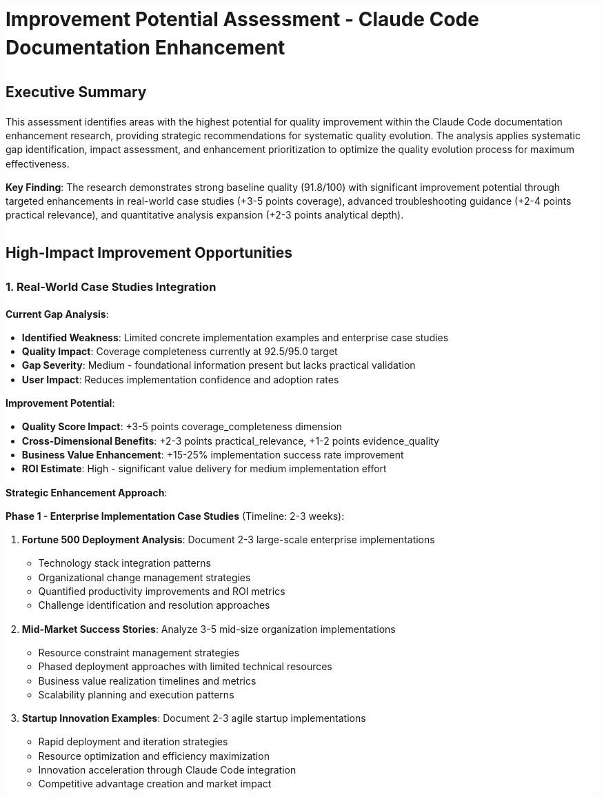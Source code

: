 # Improvement Potential Assessment - Claude Code Documentation Enhancement

## Executive Summary

This assessment identifies areas with the highest potential for quality improvement within the Claude Code documentation enhancement research, providing strategic recommendations for systematic quality evolution. The analysis applies systematic gap identification, impact assessment, and enhancement prioritization to optimize the quality evolution process for maximum effectiveness.

**Key Finding**: The research demonstrates strong baseline quality (91.8/100) with significant improvement potential through targeted enhancements in real-world case studies (+3-5 points coverage), advanced troubleshooting guidance (+2-4 points practical relevance), and quantitative analysis expansion (+2-3 points analytical depth).

## High-Impact Improvement Opportunities

### 1. Real-World Case Studies Integration

**Current Gap Analysis**:
- **Identified Weakness**: Limited concrete implementation examples and enterprise case studies
- **Quality Impact**: Coverage completeness currently at 92.5/95.0 target
- **Gap Severity**: Medium - foundational information present but lacks practical validation
- **User Impact**: Reduces implementation confidence and adoption rates

**Improvement Potential**:
- **Quality Score Impact**: +3-5 points coverage_completeness dimension
- **Cross-Dimensional Benefits**: +2-3 points practical_relevance, +1-2 points evidence_quality
- **Business Value Enhancement**: +15-25% implementation success rate improvement
- **ROI Estimate**: High - significant value delivery for medium implementation effort

**Strategic Enhancement Approach**:

**Phase 1 - Enterprise Implementation Case Studies** (Timeline: 2-3 weeks):
1. **Fortune 500 Deployment Analysis**: Document 2-3 large-scale enterprise implementations
   - Technology stack integration patterns
   - Organizational change management strategies
   - Quantified productivity improvements and ROI metrics
   - Challenge identification and resolution approaches

2. **Mid-Market Success Stories**: Analyze 3-5 mid-size organization implementations
   - Resource constraint management strategies
   - Phased deployment approaches with limited technical resources
   - Business value realization timelines and metrics
   - Scalability planning and execution patterns

3. **Startup Innovation Examples**: Document 2-3 agile startup implementations
   - Rapid deployment and iteration strategies
   - Resource optimization and efficiency maximization
   - Innovation acceleration through Claude Code integration
   - Competitive advantage creation and market impact
